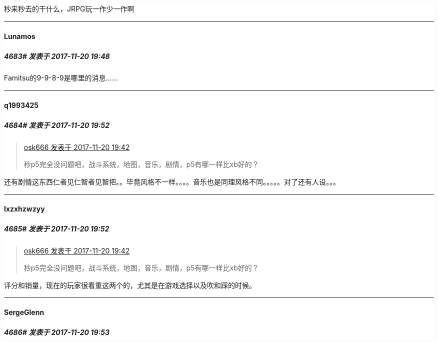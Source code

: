 


秒来秒去的干什么，JRPG玩一作少一作啊







*****

####  Lunamos  
##### 4683#       发表于 2017-11-20 19:48




Famitsu的9-9-8-9是哪里的消息……







*****

####  q1993425  
##### 4684#       发表于 2017-11-20 19:52



<blockquote><a href="httphttps://bbs.saraba1st.com/2b/forum.php?mod=redirect&amp;goto=findpost&amp;pid=37785169&amp;ptid=1368000" target="_blank">osk666 发表于 2017-11-20 19:42</a>

秒p5完全没问题吧，战斗系统，地图，音乐，剧情，p5有哪一样比xb好的？</blockquote>
还有剧情这东西仁者见仁智者见智把。。毕竟风格不一样。。。。音乐也是同理风格不同。。。。。对了还有人设。。。







*****

####  lxzxhzwzyy  
##### 4685#       发表于 2017-11-20 19:52



<blockquote><a href="httphttps://bbs.saraba1st.com/2b/forum.php?mod=redirect&amp;goto=findpost&amp;pid=37785169&amp;ptid=1368000" target="_blank">osk666 发表于 2017-11-20 19:42</a>

秒p5完全没问题吧，战斗系统，地图，音乐，剧情，p5有哪一样比xb好的？</blockquote>
评分和销量，现在的玩家很看重这两个的，尤其是在游戏选择以及吹和踩的时候。







*****

####  SergeGlenn  
##### 4686#       发表于 2017-11-20 19:53

